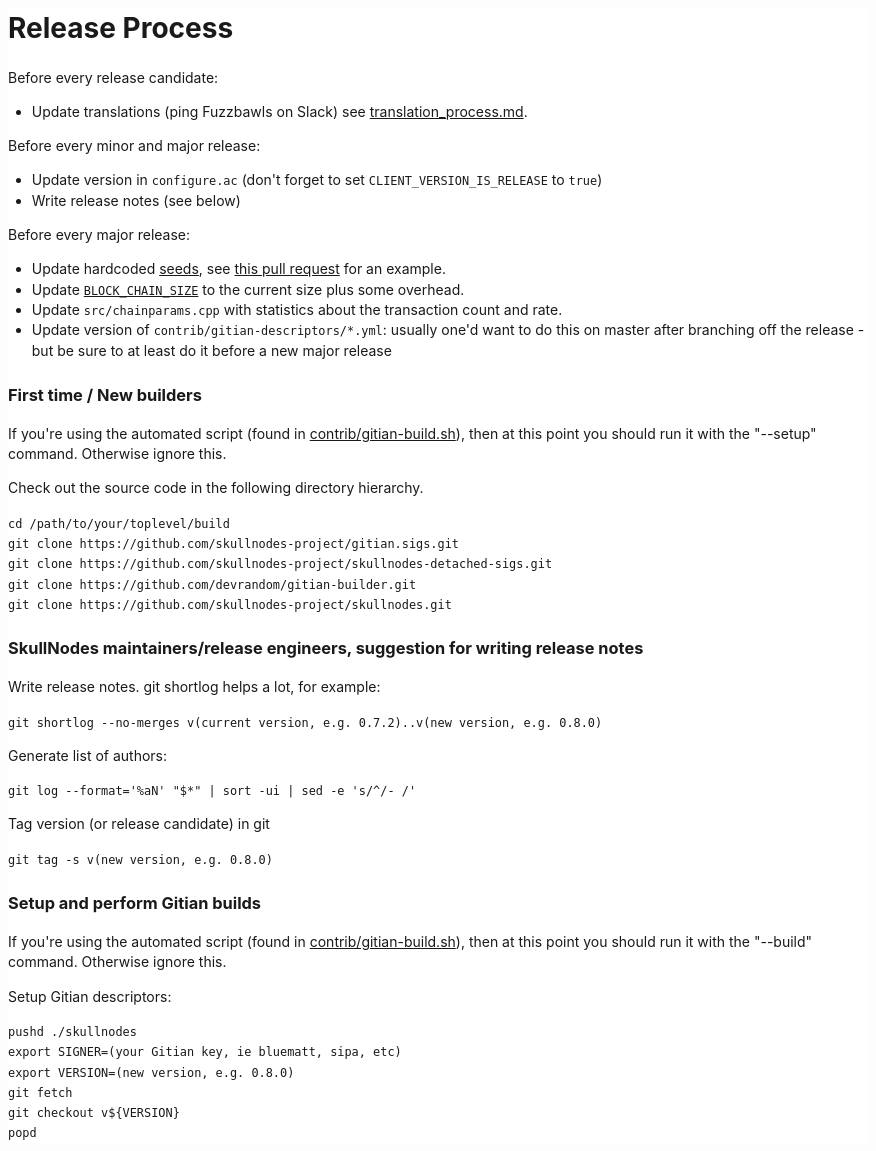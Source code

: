 Release Process
====================

Before every release candidate:

* Update translations (ping Fuzzbawls on Slack) see [translation_process.md](https://github.com/SkullNodes-Project/SkullNodes/blob/master/doc/translation_process.md#synchronising-translations).

Before every minor and major release:

* Update version in `configure.ac` (don't forget to set `CLIENT_VERSION_IS_RELEASE` to `true`)
* Write release notes (see below)

Before every major release:

* Update hardcoded [seeds](/contrib/seeds/README.md), see [this pull request](https://github.com/bitcoin/bitcoin/pull/7415) for an example.
* Update [`BLOCK_CHAIN_SIZE`](/src/qt/intro.cpp) to the current size plus some overhead.
* Update `src/chainparams.cpp` with statistics about the transaction count and rate.
* Update version of `contrib/gitian-descriptors/*.yml`: usually one'd want to do this on master after branching off the release - but be sure to at least do it before a new major release

### First time / New builders

If you're using the automated script (found in [contrib/gitian-build.sh](/contrib/gitian-build.sh)), then at this point you should run it with the "--setup" command. Otherwise ignore this.

Check out the source code in the following directory hierarchy.

    cd /path/to/your/toplevel/build
    git clone https://github.com/skullnodes-project/gitian.sigs.git
    git clone https://github.com/skullnodes-project/skullnodes-detached-sigs.git
    git clone https://github.com/devrandom/gitian-builder.git
    git clone https://github.com/skullnodes-project/skullnodes.git

### SkullNodes maintainers/release engineers, suggestion for writing release notes

Write release notes. git shortlog helps a lot, for example:

    git shortlog --no-merges v(current version, e.g. 0.7.2)..v(new version, e.g. 0.8.0)


Generate list of authors:

    git log --format='%aN' "$*" | sort -ui | sed -e 's/^/- /'

Tag version (or release candidate) in git

    git tag -s v(new version, e.g. 0.8.0)

### Setup and perform Gitian builds

If you're using the automated script (found in [contrib/gitian-build.sh](/contrib/gitian-build.sh)), then at this point you should run it with the "--build" command. Otherwise ignore this.

Setup Gitian descriptors:

    pushd ./skullnodes
    export SIGNER=(your Gitian key, ie bluematt, sipa, etc)
    export VERSION=(new version, e.g. 0.8.0)
    git fetch
    git checkout v${VERSION}
    popd
